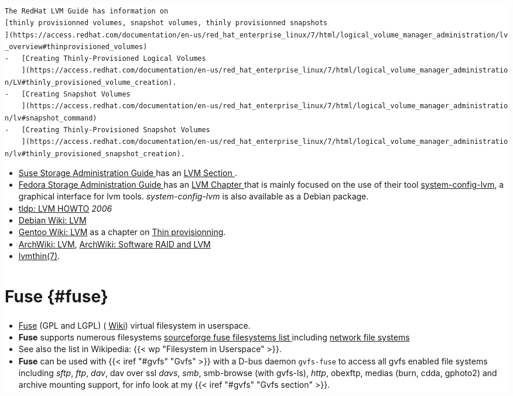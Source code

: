     The RedHat LVM Guide has information on
    [thinly provisionned volumes, snapshot volumes, thinly provisionned snapshots
    ](https://access.redhat.com/documentation/en-us/red_hat_enterprise_linux/7/html/logical_volume_manager_administration/lv_overview#thinprovisioned_volumes)
    -   [Creating Thinly-Provisioned Logical Volumes
        ](https://access.redhat.com/documentation/en-us/red_hat_enterprise_linux/7/html/logical_volume_manager_administration/LV#thinly_provisioned_volume_creation).
    -   [Creating Snapshot Volumes
        ](https://access.redhat.com/documentation/en-us/red_hat_enterprise_linux/7/html/logical_volume_manager_administration/lv#snapshot_command)
    -   [Creating Thinly-Provisioned Snapshot Volumes
        ](https://access.redhat.com/documentation/en-us/red_hat_enterprise_linux/7/html/logical_volume_manager_administration/lv#thinly_provisioned_snapshot_creation).

-   [Suse Storage Administration Guide
    ](https://www.suse.com/documentation/sles-15/book_storage/data/book_storage.html)
    has an [LVM Section
    ](https://www.suse.com/documentation/sles-15/book_storage/data/part_lvm.html).
-   [Fedora Storage Administration Guide
    ](https://docs.fedoraproject.org/en-US/Fedora/14/html/Storage_Administration_Guide/index.html)
    has an [LVM Chapter
    ](https://docs.fedoraproject.org/en-US/Fedora/14/html/Storage_Administration_Guide/ch-lvm.html)
    that is mainly focused on the use of their tool
    [system-config-lvm](https://fedoraproject.org/wiki/SystemConfig/lvm), a graphical
    interface for lvm tools. _system-config-lvm_ is also available as a Debian package.
-   [tldp: LVM HOWTO](http://www.tldp.org/HOWTO/LVM-HOWTO/index.html)
    _2006_
-   [Debian Wiki: LVM](https://wiki.debian.org/LVM)
-   [Gentoo Wiki: LVM](https://wiki.gentoo.org/wiki/LVM) as a chapter on
    [Thin provisionning](https://wiki.gentoo.org/wiki/LVM#Thin_provisioning).
-   [ArchWiki: LVM](https://wiki.archlinux.org/index.php/LVM),
    [ArchWiki: Software RAID and LVM
    ](https://wiki.archlinux.org/index.php/Software_RAID_and_LVM)
-   [lvmthin(7)](https://manpages.debian.org/testing/lvm2/lvmthin.7.en.html).

# Fuse {#fuse}
-   [Fuse](http://fuse.sourceforge.net/) (GPL and LGPL) (
    [Wiki](http://sourceforge.net/p/fuse/wiki/))
    virtual filesystem in userspace.
-   __Fuse__ supports numerous filesystems
    [sourceforge fuse filesystems list
    ](http://sourceforge.net/p/fuse/wiki/FileSystems/) including
    [network file systems
    ](http://sourceforge.net/p/fuse/wiki/NetworkFileSystems/)
-   See also the list in Wikipedia: {{< wp "Filesystem in Userspace" >}}.
-   __Fuse__ can be used with {{< iref "#gvfs" "Gvfs" >}} with
    a D-bus daemon `gvfs-fuse` to access all gvfs enabled file systems
    including *sftp*, *ftp*, *dav*, dav over ssl *davs*, *smb*,
    smb-browse (with gvfs-ls), *http*, obexftp, medias (burn, cdda,
    gphoto2) and archive mounting support, for info look at my
    {{< iref "#gvfs" "Gvfs section" >}}.

